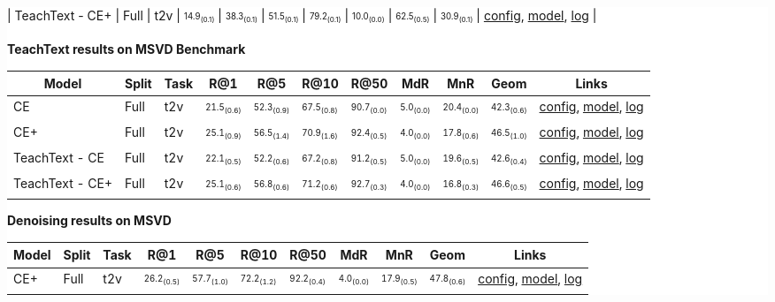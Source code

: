 | TeachText - CE+    | Full  | t2v  | <sub><sup>14.9<sub>(0.1)</sub></sup></sub> | <sub><sup>38.3<sub>(0.1)</sub></sup></sub> | <sub><sup>51.5<sub>(0.1)</sub></sup></sub> | <sub><sup>79.2<sub>(0.1)</sub></sup></sub> | <sub><sup>10.0<sub>(0.0)</sub></sup></sub> | <sub><sup>62.5<sub>(0.5)</sub></sup></sub> | <sub><sup>30.9<sub>(0.1)</sub></sup></sub> | [config](http:/www.robots.ox.ac.uk/~vgg/research/collaborative-experts/data/models/msrvtt-train-gpt2-xl-finetuned-mte-denoising-adam/2cc98676/seed-0/2020-11-11_06-21-03/config.json), [model](http:/www.robots.ox.ac.uk/~vgg/research/collaborative-experts/data/models/msrvtt-train-gpt2-xl-finetuned-mte-denoising-adam/2cc98676/seed-0/2020-11-11_06-21-03/trained_model.pth), [log](http:/www.robots.ox.ac.uk/~vgg/research/collaborative-experts/data/log/msrvtt-train-gpt2-xl-finetuned-mte-denoising-adam/2cc98676/seed-0/2020-11-11_06-21-03/summary-seed-0_seed-1_seed-2.json) |

**TeachText results on MSVD Benchmark**

| Model | Split | Task | R@1 | R@5 | R@10 | R@50 | MdR | MnR | Geom | Links |
| ----- | ------| ---- | --- | --- | ---- | ---- | --- | --- | --- | ----- |
| CE    | Full  | t2v  | <sub><sup>21.5<sub>(0.6)</sub></sup></sub> | <sub><sup>52.3<sub>(0.9)</sub></sup></sub> | <sub><sup>67.5<sub>(0.8)</sub></sup></sub> | <sub><sup>90.7<sub>(0.0)</sub></sup></sub> | <sub><sup>5.0<sub>(0.0)</sub></sup></sub> | <sub><sup>20.4<sub>(0.0)</sub></sup></sub> | <sub><sup>42.3<sub>(0.6)</sub></sup></sub> | [config](http:/www.robots.ox.ac.uk/~vgg/research/collaborative-experts/data/models/msvd-train-full-ce/2ae80bea/seed-0/2020-11-11_13-16-14/config.json), [model](http:/www.robots.ox.ac.uk/~vgg/research/collaborative-experts/data/models/msvd-train-full-ce/2ae80bea/seed-0/2020-11-11_13-16-14/trained_model.pth), [log](http:/www.robots.ox.ac.uk/~vgg/research/collaborative-experts/data/log/msvd-train-full-ce/2ae80bea/seed-0/2020-11-11_13-16-14/summary-seed-0_seed-1_seed-2.json) |
| CE+    | Full  | t2v  | <sub><sup>25.1<sub>(0.9)</sub></sup></sub> | <sub><sup>56.5<sub>(1.4)</sub></sup></sub> | <sub><sup>70.9<sub>(1.6)</sub></sup></sub> | <sub><sup>92.4<sub>(0.5)</sub></sup></sub> | <sub><sup>4.0<sub>(0.0)</sub></sup></sub> | <sub><sup>17.8<sub>(0.6)</sub></sup></sub> | <sub><sup>46.5<sub>(1.0)</sub></sup></sub> | [config](http:/www.robots.ox.ac.uk/~vgg/research/collaborative-experts/data/models/msvd-train-gpt2-xl-finetuned-adam/db396303/seed-0/2020-10-01_13-17-33/config.json), [model](http:/www.robots.ox.ac.uk/~vgg/research/collaborative-experts/data/models/msvd-train-gpt2-xl-finetuned-adam/db396303/seed-0/2020-10-01_13-17-33/trained_model.pth), [log](http:/www.robots.ox.ac.uk/~vgg/research/collaborative-experts/data/log/msvd-train-gpt2-xl-finetuned-adam/db396303/seed-0/2020-10-01_13-17-33/summary-seed-0_seed-1_seed-2.json) |
| TeachText - CE    | Full  | t2v  | <sub><sup>22.1<sub>(0.5)</sub></sup></sub> | <sub><sup>52.2<sub>(0.6)</sub></sup></sub> | <sub><sup>67.2<sub>(0.8)</sub></sup></sub> | <sub><sup>91.2<sub>(0.5)</sub></sup></sub> | <sub><sup>5.0<sub>(0.0)</sub></sup></sub> | <sub><sup>19.6<sub>(0.5)</sub></sup></sub> | <sub><sup>42.6<sub>(0.4)</sub></sup></sub> | [config](http:/www.robots.ox.ac.uk/~vgg/research/collaborative-experts/data/models/msvd-train-ce-intra-mte/a3026a07/seed-0/2020-11-13_00-19-59/config.json), [model](http:/www.robots.ox.ac.uk/~vgg/research/collaborative-experts/data/models/msvd-train-ce-intra-mte/a3026a07/seed-0/2020-11-13_00-19-59/trained_model.pth), [log](http:/www.robots.ox.ac.uk/~vgg/research/collaborative-experts/data/log/msvd-train-ce-intra-mte/a3026a07/seed-0/2020-11-13_00-19-59/summary-seed-0_seed-1_seed-2.json) |
| TeachText - CE+    | Full  | t2v  | <sub><sup>25.1<sub>(0.6)</sub></sup></sub> | <sub><sup>56.8<sub>(0.6)</sub></sup></sub> | <sub><sup>71.2<sub>(0.6)</sub></sup></sub> | <sub><sup>92.7<sub>(0.3)</sub></sup></sub> | <sub><sup>4.0<sub>(0.0)</sub></sup></sub> | <sub><sup>16.8<sub>(0.3)</sub></sup></sub> | <sub><sup>46.6<sub>(0.5)</sub></sup></sub> | [config](http:/www.robots.ox.ac.uk/~vgg/research/collaborative-experts/data/models/msvd-train-gpt2-xl-finetuned-mte-adam/0af2a1ed/seed-0/2020-09-30_21-30-15/config.json), [model](http:/www.robots.ox.ac.uk/~vgg/research/collaborative-experts/data/models/msvd-train-gpt2-xl-finetuned-mte-adam/0af2a1ed/seed-0/2020-09-30_21-30-15/trained_model.pth), [log](http:/www.robots.ox.ac.uk/~vgg/research/collaborative-experts/data/log/msvd-train-gpt2-xl-finetuned-mte-adam/0af2a1ed/seed-0/2020-09-30_21-30-15/summary-seed-0_seed-1_seed-2.json) |

**Denoising results on MSVD**

| Model | Split | Task | R@1 | R@5 | R@10 | R@50 | MdR | MnR | Geom | Links |
| ----- | ------| ---- | --- | --- | ---- | ---- | --- | --- | --- | ----- |
| CE+    | Full  | t2v  | <sub><sup>26.2<sub>(0.5)</sub></sup></sub> | <sub><sup>57.7<sub>(1.0)</sub></sup></sub> | <sub><sup>72.2<sub>(1.2)</sub></sup></sub> | <sub><sup>92.2<sub>(0.4)</sub></sup></sub> | <sub><sup>4.0<sub>(0.0)</sub></sup></sub> | <sub><sup>17.9<sub>(0.5)</sub></sup></sub> | <sub><sup>47.8<sub>(0.6)</sub></sup></sub> | [config](http:/www.robots.ox.ac.uk/~vgg/research/collaborative-experts/data/models/msvd-train-gpt2-xl-finetuned-denoising-adam/71686a77/seed-0/2020-11-11_12-19-27/config.json), [model](http:/www.robots.ox.ac.uk/~vgg/research/collaborative-experts/data/models/msvd-train-gpt2-xl-finetuned-denoising-adam/71686a77/seed-0/2020-11-11_12-19-27/trained_model.pth), [log](http:/www.robots.ox.ac.uk/~vgg/research/collaborative-experts/data/log/msvd-train-gpt2-xl-finetuned-denoising-adam/71686a77/seed-0/2020-11-11_12-19-27/summary-seed-0_seed-1_seed-2.json) |